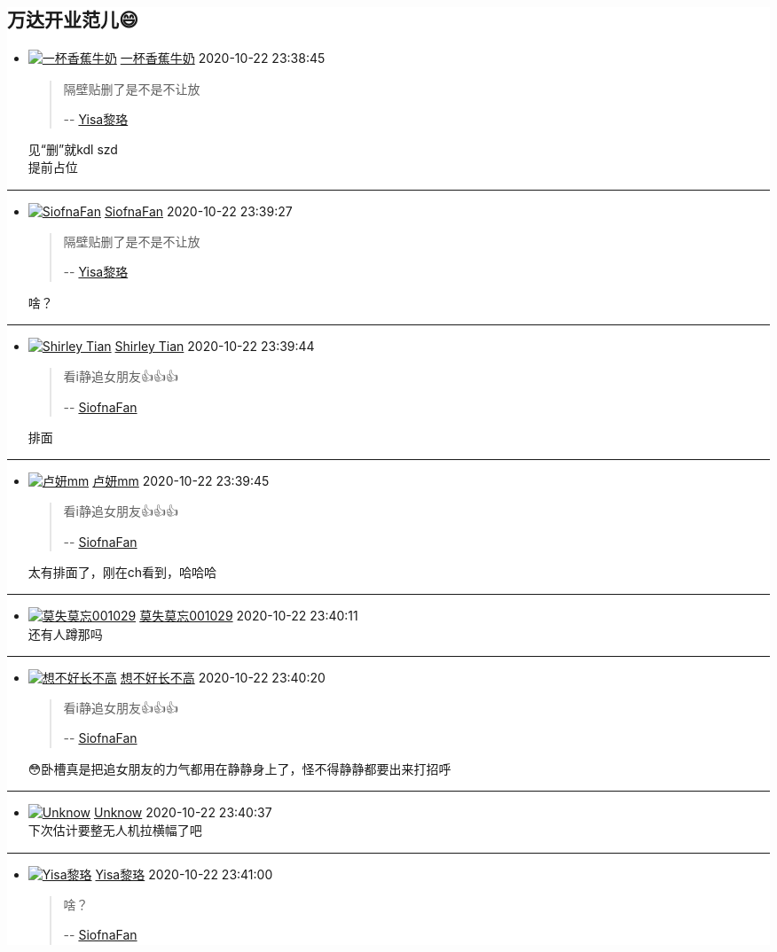   万达开业范儿😄  
---
* [![一杯香蕉牛奶](https://img9.doubanio.com/icon/u145961264-6.jpg)](https://www.douban.com/people/145961264/)    [一杯香蕉牛奶](https://www.douban.com/people/145961264/)    2020-10-22 23:38:45  
  >隔壁贴删了是不是不让放  
  >
  >-- [Yisa黎珞](https://www.douban.com/people/217273308/)  
  
  见“删”就kdl szd  
  提前占位  
---
* [![SiofnaFan](https://img2.doubanio.com/icon/u180076918-2.jpg)](https://www.douban.com/people/180076918/)    [SiofnaFan](https://www.douban.com/people/180076918/)    2020-10-22 23:39:27  
  >隔壁贴删了是不是不让放  
  >
  >-- [Yisa黎珞](https://www.douban.com/people/217273308/)  
  
  啥？  
---
* [![Shirley Tian](https://img2.doubanio.com/icon/u150047836-2.jpg)](https://www.douban.com/people/150047836/)    [Shirley Tian](https://www.douban.com/people/150047836/)    2020-10-22 23:39:44  
  >看i静追女朋友👍👍👍  
  >
  >-- [SiofnaFan](https://www.douban.com/people/180076918/)  
  
  排面  
---
* [![卢妍mm](https://img2.doubanio.com/icon/u80682689-3.jpg)](https://www.douban.com/people/80682689/)    [卢妍mm](https://www.douban.com/people/80682689/)    2020-10-22 23:39:45  
  >看i静追女朋友👍👍👍  
  >
  >-- [SiofnaFan](https://www.douban.com/people/180076918/)  
  
  太有排面了，刚在ch看到，哈哈哈  
---
* [![莫失莫忘001029](https://img3.doubanio.com/icon/u225373074-1.jpg)](https://www.douban.com/people/225373074/)    [莫失莫忘001029](https://www.douban.com/people/225373074/)    2020-10-22 23:40:11  
  还有人蹲那吗  
---
* [![想不好长不高](https://img9.doubanio.com/icon/u4098918-4.jpg)](https://www.douban.com/people/4098918/)    [想不好长不高](https://www.douban.com/people/4098918/)    2020-10-22 23:40:20  
  >看i静追女朋友👍👍👍  
  >
  >-- [SiofnaFan](https://www.douban.com/people/180076918/)  
  
  😳卧槽真是把追女朋友的力气都用在静静身上了，怪不得静静都要出来打招呼  
---
* [![Unknow](https://img9.doubanio.com/icon/u219306324-4.jpg)](https://www.douban.com/people/219306324/)    [Unknow](https://www.douban.com/people/219306324/)    2020-10-22 23:40:37  
  下次估计要整无人机拉横幅了吧  
---
* [![Yisa黎珞](https://img3.doubanio.com/icon/u217273308-1.jpg)](https://www.douban.com/people/217273308/)    [Yisa黎珞](https://www.douban.com/people/217273308/)    2020-10-22 23:41:00  
  >啥？  
  >
  >-- [SiofnaFan](https://www.douban.com/people/180076918/)  
  